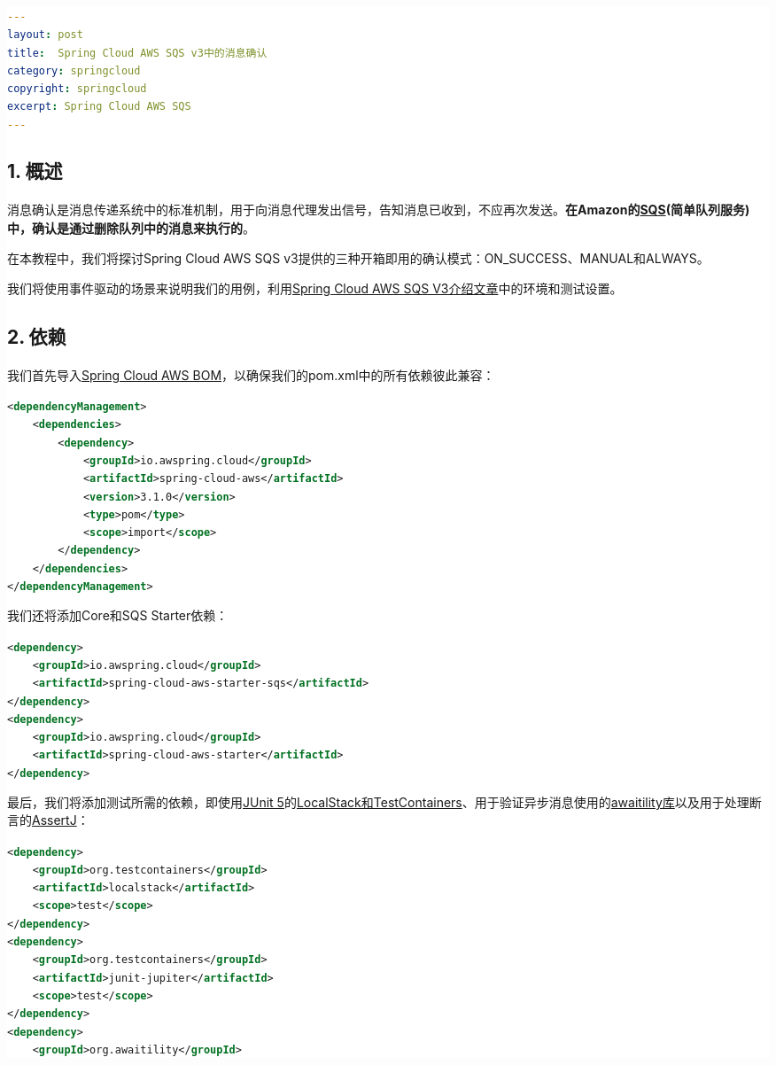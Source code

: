```yaml
---
layout: post
title:  Spring Cloud AWS SQS v3中的消息确认
category: springcloud
copyright: springcloud
excerpt: Spring Cloud AWS SQS
---
```


## 1. 概述

消息确认是消息传递系统中的标准机制，用于向消息代理发出信号，告知消息已收到，不应再次发送。**在Amazon的[SQS](https://aws.amazon.com/sqs/)(简单队列服务)中，确认是通过删除队列中的消息来执行的**。

在本教程中，我们将探讨Spring Cloud AWS SQS v3提供的三种开箱即用的确认模式：ON_SUCCESS、MANUAL和ALWAYS。

我们将使用事件驱动的场景来说明我们的用例，利用[Spring Cloud AWS SQS V3介绍文章](https://www.baeldung.com/java-spring-cloud-aws-v3-intro)中的环境和测试设置。

## 2. 依赖

我们首先导入[Spring Cloud AWS BOM](https://mvnrepository.com/artifact/io.awspring.cloud/spring-cloud-aws)，以确保我们的pom.xml中的所有依赖彼此兼容：
```xml
<dependencyManagement>
    <dependencies>
        <dependency>
            <groupId>io.awspring.cloud</groupId>
            <artifactId>spring-cloud-aws</artifactId>
            <version>3.1.0</version>
            <type>pom</type>
            <scope>import</scope>
        </dependency>
    </dependencies>
</dependencyManagement>
```

我们还将添加Core和SQS Starter依赖：
```xml
<dependency>
    <groupId>io.awspring.cloud</groupId>
    <artifactId>spring-cloud-aws-starter-sqs</artifactId>
</dependency>
<dependency>
    <groupId>io.awspring.cloud</groupId>
    <artifactId>spring-cloud-aws-starter</artifactId>
</dependency>
```

最后，我们将添加测试所需的依赖，即使用[JUnit 5](https://www.baeldung.com/junit-5)的[LocalStack和TestContainers](https://mvnrepository.com/artifact/org.testcontainers/localstack/)、用于验证异步消息使用的[awaitility库](https://www.baeldung.com/awaitility-testing)以及用于处理断言的[AssertJ](https://www.baeldung.com/introduction-to-assertj)：
```xml
<dependency>
    <groupId>org.testcontainers</groupId>
    <artifactId>localstack</artifactId>
    <scope>test</scope>
</dependency>
<dependency>
    <groupId>org.testcontainers</groupId>
    <artifactId>junit-jupiter</artifactId>
    <scope>test</scope>
</dependency>
<dependency>
    <groupId>org.awaitility</groupId>
```